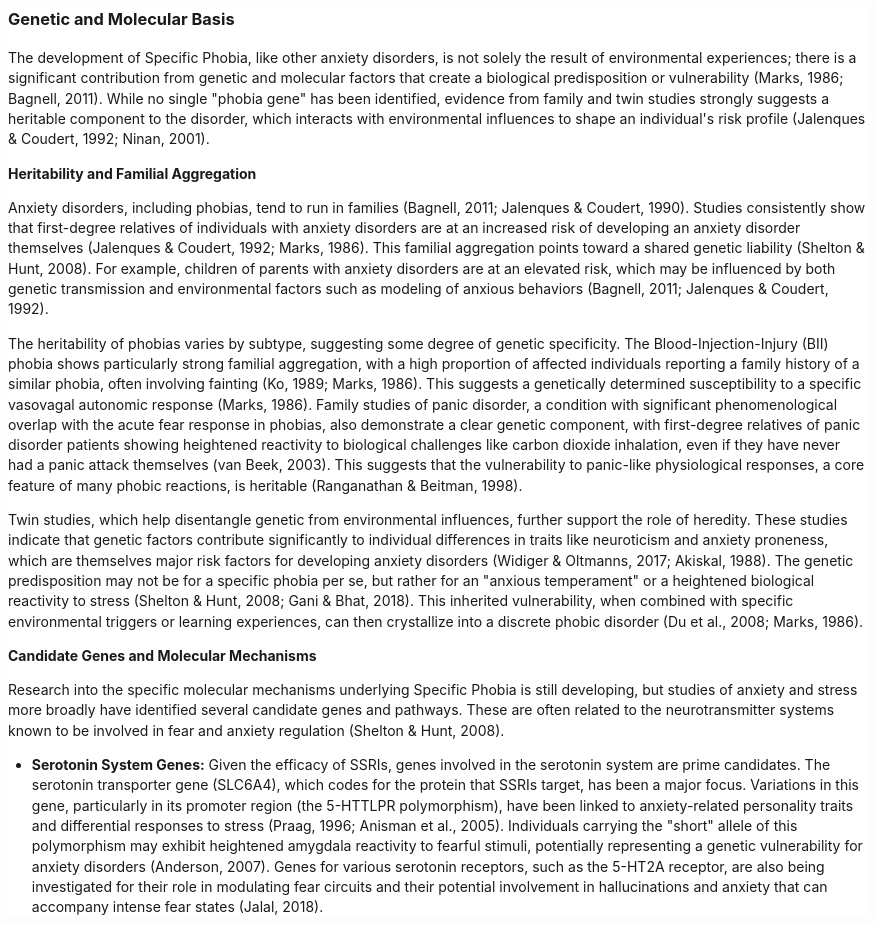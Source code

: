 ### Genetic and Molecular Basis

The development of Specific Phobia, like other anxiety disorders, is not solely the result of environmental experiences; there is a significant contribution from genetic and molecular factors that create a biological predisposition or vulnerability (Marks, 1986; Bagnell, 2011). While no single "phobia gene" has been identified, evidence from family and twin studies strongly suggests a heritable component to the disorder, which interacts with environmental influences to shape an individual's risk profile (Jalenques & Coudert, 1992; Ninan, 2001).

**Heritability and Familial Aggregation**

Anxiety disorders, including phobias, tend to run in families (Bagnell, 2011; Jalenques & Coudert, 1990). Studies consistently show that first-degree relatives of individuals with anxiety disorders are at an increased risk of developing an anxiety disorder themselves (Jalenques & Coudert, 1992; Marks, 1986). This familial aggregation points toward a shared genetic liability (Shelton & Hunt, 2008). For example, children of parents with anxiety disorders are at an elevated risk, which may be influenced by both genetic transmission and environmental factors such as modeling of anxious behaviors (Bagnell, 2011; Jalenques & Coudert, 1992).

The heritability of phobias varies by subtype, suggesting some degree of genetic specificity. The Blood-Injection-Injury (BII) phobia shows particularly strong familial aggregation, with a high proportion of affected individuals reporting a family history of a similar phobia, often involving fainting (Ko, 1989; Marks, 1986). This suggests a genetically determined susceptibility to a specific vasovagal autonomic response (Marks, 1986). Family studies of panic disorder, a condition with significant phenomenological overlap with the acute fear response in phobias, also demonstrate a clear genetic component, with first-degree relatives of panic disorder patients showing heightened reactivity to biological challenges like carbon dioxide inhalation, even if they have never had a panic attack themselves (van Beek, 2003). This suggests that the vulnerability to panic-like physiological responses, a core feature of many phobic reactions, is heritable (Ranganathan & Beitman, 1998).

Twin studies, which help disentangle genetic from environmental influences, further support the role of heredity. These studies indicate that genetic factors contribute significantly to individual differences in traits like neuroticism and anxiety proneness, which are themselves major risk factors for developing anxiety disorders (Widiger & Oltmanns, 2017; Akiskal, 1988). The genetic predisposition may not be for a specific phobia per se, but rather for an "anxious temperament" or a heightened biological reactivity to stress (Shelton & Hunt, 2008; Gani & Bhat, 2018). This inherited vulnerability, when combined with specific environmental triggers or learning experiences, can then crystallize into a discrete phobic disorder (Du et al., 2008; Marks, 1986).

**Candidate Genes and Molecular Mechanisms**

Research into the specific molecular mechanisms underlying Specific Phobia is still developing, but studies of anxiety and stress more broadly have identified several candidate genes and pathways. These are often related to the neurotransmitter systems known to be involved in fear and anxiety regulation (Shelton & Hunt, 2008).

*   **Serotonin System Genes:** Given the efficacy of SSRIs, genes involved in the serotonin system are prime candidates. The serotonin transporter gene (SLC6A4), which codes for the protein that SSRIs target, has been a major focus. Variations in this gene, particularly in its promoter region (the 5-HTTLPR polymorphism), have been linked to anxiety-related personality traits and differential responses to stress (Praag, 1996; Anisman et al., 2005). Individuals carrying the "short" allele of this polymorphism may exhibit heightened amygdala reactivity to fearful stimuli, potentially representing a genetic vulnerability for anxiety disorders (Anderson, 2007). Genes for various serotonin receptors, such as the 5-HT2A receptor, are also being investigated for their role in modulating fear circuits and their potential involvement in hallucinations and anxiety that can accompany intense fear states (Jalal, 2018).
